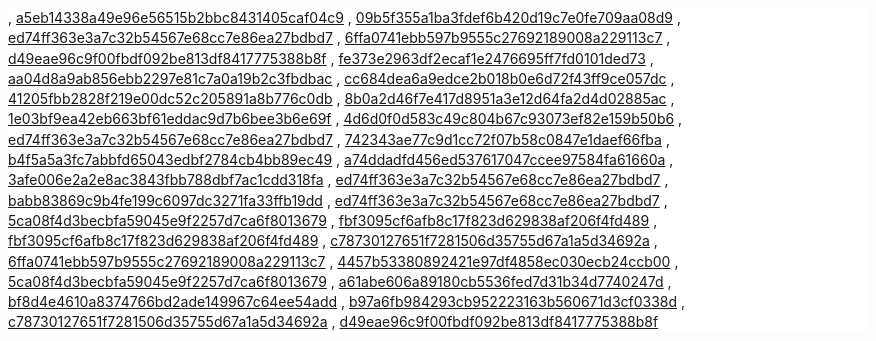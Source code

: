 , [a5eb14338a49e96e56515b2bbc8431405caf04c9](https://github.com/facebook/facebook-android-sdk/odd-code//commit/a5eb14338a49e96e56515b2bbc8431405caf04c9)
, [09b5f355a1ba3fdef6b420d19c7e0fe709aa08d9](https://github.com/facebook/facebook-android-sdk/odd-code//commit/09b5f355a1ba3fdef6b420d19c7e0fe709aa08d9)
, [ed74ff363e3a7c32b54567e68cc7e86ea27bdbd7](https://github.com/facebook/facebook-android-sdk/odd-code//commit/ed74ff363e3a7c32b54567e68cc7e86ea27bdbd7)
, [6ffa0741ebb597b9555c27692189008a229113c7](https://github.com/facebook/facebook-android-sdk/odd-code//commit/6ffa0741ebb597b9555c27692189008a229113c7)
, [d49eae96c9f00fbdf092be813df8417775388b8f](https://github.com/facebook/facebook-android-sdk/odd-code//commit/d49eae96c9f00fbdf092be813df8417775388b8f)
, [fe373e2963df2ecaf1e2476695ff7fd0101ded73](https://github.com/facebook/facebook-android-sdk/odd-code//commit/fe373e2963df2ecaf1e2476695ff7fd0101ded73)
, [aa04d8a9ab856ebb2297e81c7a0a19b2c3fbdbac](https://github.com/facebook/facebook-android-sdk/odd-code//commit/aa04d8a9ab856ebb2297e81c7a0a19b2c3fbdbac)
, [cc684dea6a9edce2b018b0e6d72f43ff9ce057dc](https://github.com/facebook/facebook-android-sdk/odd-code//commit/cc684dea6a9edce2b018b0e6d72f43ff9ce057dc)
, [41205fbb2828f219e00dc52c205891a8b776c0db](https://github.com/facebook/facebook-android-sdk/odd-code//commit/41205fbb2828f219e00dc52c205891a8b776c0db)
, [8b0a2d46f7e417d8951a3e12d64fa2d4d02885ac](https://github.com/facebook/facebook-android-sdk/odd-code//commit/8b0a2d46f7e417d8951a3e12d64fa2d4d02885ac)
, [1e03bf9ea42eb663bf61eddac9d7b6bee3b6e69f](https://github.com/facebook/facebook-android-sdk/odd-code//commit/1e03bf9ea42eb663bf61eddac9d7b6bee3b6e69f)
, [4d6d0f0d583c49c804b67c93073ef82e159b50b6](https://github.com/facebook/facebook-android-sdk/odd-code//commit/4d6d0f0d583c49c804b67c93073ef82e159b50b6)
, [ed74ff363e3a7c32b54567e68cc7e86ea27bdbd7](https://github.com/facebook/facebook-android-sdk/odd-code//commit/ed74ff363e3a7c32b54567e68cc7e86ea27bdbd7)
, [742343ae77c9d1cc72f07b58c0847e1daef66fba](https://github.com/facebook/facebook-android-sdk/odd-code//commit/742343ae77c9d1cc72f07b58c0847e1daef66fba)
, [b4f5a5a3fc7abbfd65043edbf2784cb4bb89ec49](https://github.com/facebook/facebook-android-sdk/odd-code//commit/b4f5a5a3fc7abbfd65043edbf2784cb4bb89ec49)
, [a74ddadfd456ed537617047ccee97584fa61660a](https://github.com/facebook/facebook-android-sdk/odd-code//commit/a74ddadfd456ed537617047ccee97584fa61660a)
, [3afe006e2a2e8ac3843fbb788dbf7ac1cdd318fa](https://github.com/facebook/facebook-android-sdk/odd-code//commit/3afe006e2a2e8ac3843fbb788dbf7ac1cdd318fa)
, [ed74ff363e3a7c32b54567e68cc7e86ea27bdbd7](https://github.com/facebook/facebook-android-sdk/odd-code//commit/ed74ff363e3a7c32b54567e68cc7e86ea27bdbd7)
, [babb83869c9b4fe199c6097dc3271fa33ffb19dd](https://github.com/facebook/facebook-android-sdk/odd-code//commit/babb83869c9b4fe199c6097dc3271fa33ffb19dd)
, [ed74ff363e3a7c32b54567e68cc7e86ea27bdbd7](https://github.com/facebook/facebook-android-sdk/odd-code//commit/ed74ff363e3a7c32b54567e68cc7e86ea27bdbd7)
, [5ca08f4d3becbfa59045e9f2257d7ca6f8013679](https://github.com/facebook/facebook-android-sdk/odd-code//commit/5ca08f4d3becbfa59045e9f2257d7ca6f8013679)
, [fbf3095cf6afb8c17f823d629838af206f4fd489](https://github.com/facebook/facebook-android-sdk/odd-code//commit/fbf3095cf6afb8c17f823d629838af206f4fd489)
, [fbf3095cf6afb8c17f823d629838af206f4fd489](https://github.com/facebook/facebook-android-sdk/odd-code//commit/fbf3095cf6afb8c17f823d629838af206f4fd489)
, [c78730127651f7281506d35755d67a1a5d34692a](https://github.com/facebook/facebook-android-sdk/odd-code//commit/c78730127651f7281506d35755d67a1a5d34692a)
, [6ffa0741ebb597b9555c27692189008a229113c7](https://github.com/facebook/facebook-android-sdk/odd-code//commit/6ffa0741ebb597b9555c27692189008a229113c7)
, [4457b53380892421e97df4858ec030ecb24ccb00](https://github.com/facebook/facebook-android-sdk/odd-code//commit/4457b53380892421e97df4858ec030ecb24ccb00)
, [5ca08f4d3becbfa59045e9f2257d7ca6f8013679](https://github.com/facebook/facebook-android-sdk/odd-code//commit/5ca08f4d3becbfa59045e9f2257d7ca6f8013679)
, [a61abe606a89180cb5536fed7d31b34d7740247d](https://github.com/facebook/facebook-android-sdk/odd-code//commit/a61abe606a89180cb5536fed7d31b34d7740247d)
, [bf8d4e4610a8374766bd2ade149967c64ee54add](https://github.com/facebook/facebook-android-sdk/odd-code//commit/bf8d4e4610a8374766bd2ade149967c64ee54add)
, [b97a6fb984293cb952223163b560671d3cf0338d](https://github.com/facebook/facebook-android-sdk/odd-code//commit/b97a6fb984293cb952223163b560671d3cf0338d)
, [c78730127651f7281506d35755d67a1a5d34692a](https://github.com/facebook/facebook-android-sdk/odd-code//commit/c78730127651f7281506d35755d67a1a5d34692a)
, [d49eae96c9f00fbdf092be813df8417775388b8f](https://github.com/facebook/facebook-android-sdk/odd-code//commit/d49eae96c9f00fbdf092be813df8417775388b8f)